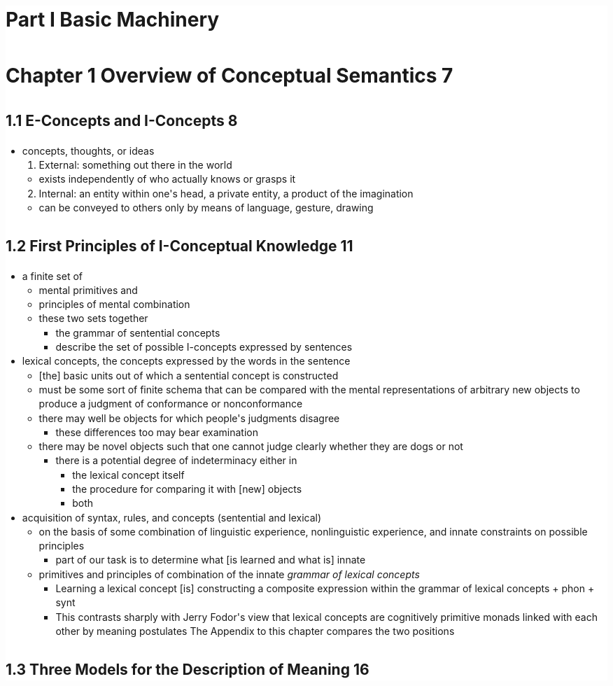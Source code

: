 # Part I Basic Machinery

# Chapter 1 Overview of Conceptual Semantics 7

## 1.1 E-Concepts and I-Concepts 8

* concepts, thoughts, or ideas
  1. External: something out there in the world
    * exists independently of who actually knows or grasps it
  2. Internal: an entity within one's head, a private entity,
    a product of the imagination
    * can be conveyed to others only by means of language, gesture, drawing

## 1.2 First Principles of I-Conceptual Knowledge 11

* a finite set of
  * mental primitives and
  * principles of mental combination
  * these two sets together
    * the grammar of sentential concepts
    * describe the set of possible I-concepts expressed by sentences
* lexical concepts, the concepts expressed by the words in the sentence
  * [the] basic units out of which a sentential concept is constructed
  * must be some sort of finite schema that can be compared with the mental
    representations of arbitrary new objects to produce a judgment of
    conformance or nonconformance
  * there may well be objects for which people's judgments disagree
    * these differences too may bear examination
  * there may be novel objects such that one cannot judge clearly whether they
    are dogs or not
    * there is a potential degree of indeterminacy either in
      * the lexical concept itself
      * the procedure for comparing it with [new] objects
      * both
* acquisition of syntax, rules, and concepts (sentential and lexical)
  * on the basis of some combination of linguistic experience, nonlinguistic
    experience, and innate constraints on possible principles
    * part of our task is to determine what [is learned and what is] innate
  * primitives and principles of combination of the innate _grammar of lexical
    concepts_
    * Learning a lexical concept [is] constructing a composite expression
      within the grammar of lexical concepts + phon + synt
    * This contrasts sharply with Jerry Fodor's view that
      lexical concepts are cognitively primitive monads
      linked with each other by meaning postulates
      The Appendix to this chapter compares the two positions

## 1.3 Three Models for the Description of Meaning 16
